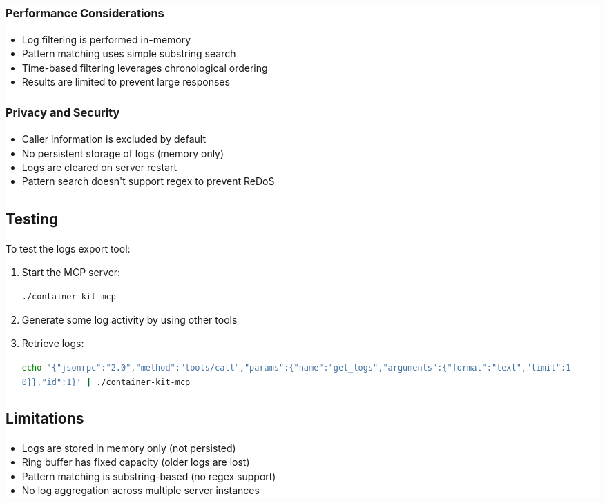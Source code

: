 ### Performance Considerations

- Log filtering is performed in-memory
- Pattern matching uses simple substring search
- Time-based filtering leverages chronological ordering
- Results are limited to prevent large responses

### Privacy and Security

- Caller information is excluded by default
- No persistent storage of logs (memory only)
- Logs are cleared on server restart
- Pattern search doesn't support regex to prevent ReDoS

## Testing

To test the logs export tool:

1. Start the MCP server:
   ```bash
   ./container-kit-mcp
   ```

2. Generate some log activity by using other tools

3. Retrieve logs:
   ```bash
   echo '{"jsonrpc":"2.0","method":"tools/call","params":{"name":"get_logs","arguments":{"format":"text","limit":10}},"id":1}' | ./container-kit-mcp
   ```

## Limitations

- Logs are stored in memory only (not persisted)
- Ring buffer has fixed capacity (older logs are lost)
- Pattern matching is substring-based (no regex support)
- No log aggregation across multiple server instances
